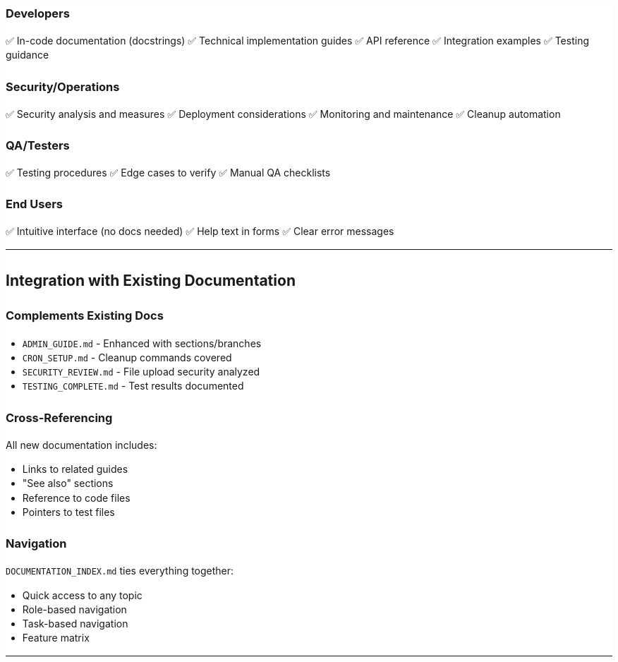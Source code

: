 ### Developers
✅ In-code documentation (docstrings)
✅ Technical implementation guides
✅ API reference
✅ Integration examples
✅ Testing guidance

### Security/Operations
✅ Security analysis and measures
✅ Deployment considerations
✅ Monitoring and maintenance
✅ Cleanup automation

### QA/Testers
✅ Testing procedures
✅ Edge cases to verify
✅ Manual QA checklists

### End Users
✅ Intuitive interface (no docs needed)
✅ Help text in forms
✅ Clear error messages

---

## Integration with Existing Documentation

### Complements Existing Docs
- `ADMIN_GUIDE.md` - Enhanced with sections/branches
- `CRON_SETUP.md` - Cleanup commands covered
- `SECURITY_REVIEW.md` - File upload security analyzed
- `TESTING_COMPLETE.md` - Test results documented

### Cross-Referencing
All new documentation includes:
- Links to related guides
- "See also" sections
- Reference to code files
- Pointers to test files

### Navigation
`DOCUMENTATION_INDEX.md` ties everything together:
- Quick access to any topic
- Role-based navigation
- Task-based navigation
- Feature matrix

---
